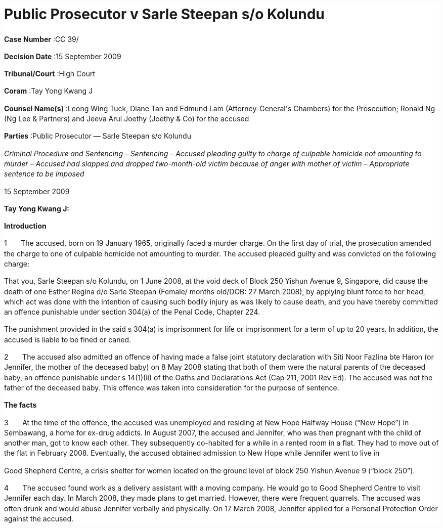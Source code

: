 # Public Prosecutor v Sarle Steepan s/o Kolundu 



**Case Number** :CC 39/ 

**Decision Date** :15 September 2009 

**Tribunal/Court** :High Court 

**Coram** :Tay Yong Kwang J 

**Counsel Name(s)** :Leong Wing Tuck, Diane Tan and Edmund Lam (Attorney-General's Chambers) for the Prosecution; Ronald Ng (Ng Lee & Partners) and Jeeva Arul Joethy (Joethy & Co) for the accused 

**Parties** :Public Prosecutor — Sarle Steepan s/o Kolundu 

_Criminal Procedure and Sentencing_ – _Sentencing_ – _Accused pleading guilty to charge of culpable homicide not amounting to murder_ – _Accused had slapped and dropped two-month-old victim because of anger with mother of victim_ – _Appropriate sentence to be imposed_ 

15 September 2009 

**Tay Yong Kwang J:** 

**Introduction** 

1       The accused, born on 19 January 1965, originally faced a murder charge. On the first day of trial, the prosecution amended the charge to one of culpable homicide not amounting to murder. The accused pleaded guilty and was convicted on the following charge: 

 That you, Sarle Steepan s/o Kolundu, on 1 June 2008, at the void deck of Block 250 Yishun Avenue 9, Singapore, did cause the death of one Esther Regina d/o Sarle Steepan (Female/ months old/DOB: 27 March 2008), by applying blunt force to her head, which act was done with the intention of causing such bodily injury as was likely to cause death, and you have thereby committed an offence punishable under section 304(a) of the Penal Code, Chapter 224. 

The punishment provided in the said s 304(a) is imprisonment for life or imprisonment for a term of up to 20 years. In addition, the accused is liable to be fined or caned. 

2       The accused also admitted an offence of having made a false joint statutory declaration with Siti Noor Fazlina bte Haron (or Jennifer, the mother of the deceased baby) on 8 May 2008 stating that both of them were the natural parents of the deceased baby, an offence punishable under s 14(1)(ii) of the Oaths and Declarations Act (Cap 211, 2001 Rev Ed). The accused was not the father of the deceased baby. This offence was taken into consideration for the purpose of sentence. 

**The facts** 

3       At the time of the offence, the accused was unemployed and residing at New Hope Halfway House (“New Hope”) in Sembawang, a home for ex-drug addicts. In August 2007, the accused and Jennifer, who was then pregnant with the child of another man, got to know each other. They subsequently co-habited for a while in a rented room in a flat. They had to move out of the flat in February 2008. Eventually, the accused obtained admission to New Hope while Jennifer went to live in 


Good Shepherd Centre, a crisis shelter for women located on the ground level of block 250 Yishun Avenue 9 (“block 250”). 

4       The accused found work as a delivery assistant with a moving company. He would go to Good Shepherd Centre to visit Jennifer each day. In March 2008, they made plans to get married. However, there were frequent quarrels. The accused was often drunk and would abuse Jennifer verbally and physically. On 17 March 2008, Jennifer applied for a Personal Protection Order against the accused. 
